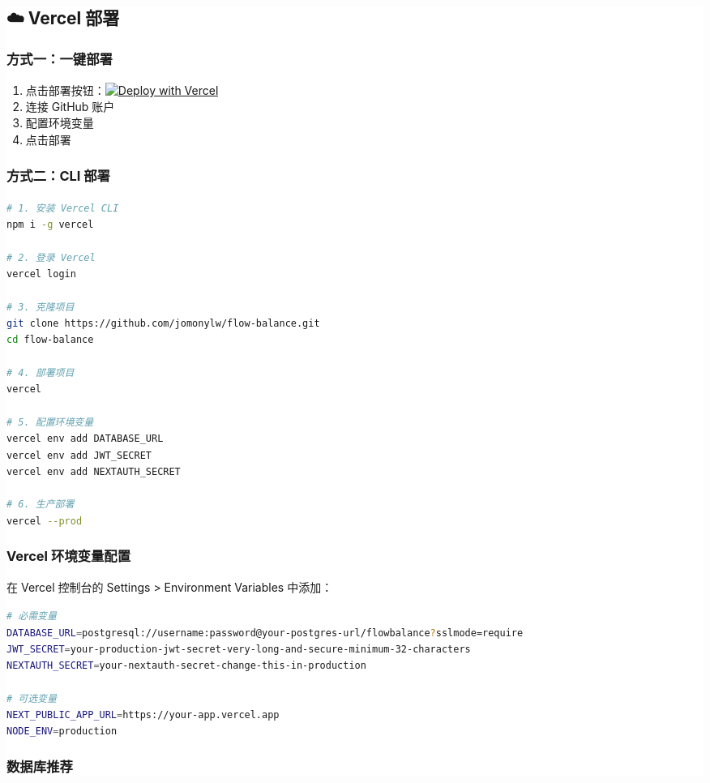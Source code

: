 ## ☁️ Vercel 部署

### 方式一：一键部署

1. 点击部署按钮：[![Deploy with Vercel](https://vercel.com/button)](https://vercel.com/new/clone?repository-url=https://github.com/jomonylw/flow-balance)
2. 连接 GitHub 账户
3. 配置环境变量
4. 点击部署

### 方式二：CLI 部署

```bash
# 1. 安装 Vercel CLI
npm i -g vercel

# 2. 登录 Vercel
vercel login

# 3. 克隆项目
git clone https://github.com/jomonylw/flow-balance.git
cd flow-balance

# 4. 部署项目
vercel

# 5. 配置环境变量
vercel env add DATABASE_URL
vercel env add JWT_SECRET
vercel env add NEXTAUTH_SECRET

# 6. 生产部署
vercel --prod
```

### Vercel 环境变量配置

在 Vercel 控制台的 Settings > Environment Variables 中添加：

```bash
# 必需变量
DATABASE_URL=postgresql://username:password@your-postgres-url/flowbalance?sslmode=require
JWT_SECRET=your-production-jwt-secret-very-long-and-secure-minimum-32-characters
NEXTAUTH_SECRET=your-nextauth-secret-change-this-in-production

# 可选变量
NEXT_PUBLIC_APP_URL=https://your-app.vercel.app
NODE_ENV=production
```

### 数据库推荐
